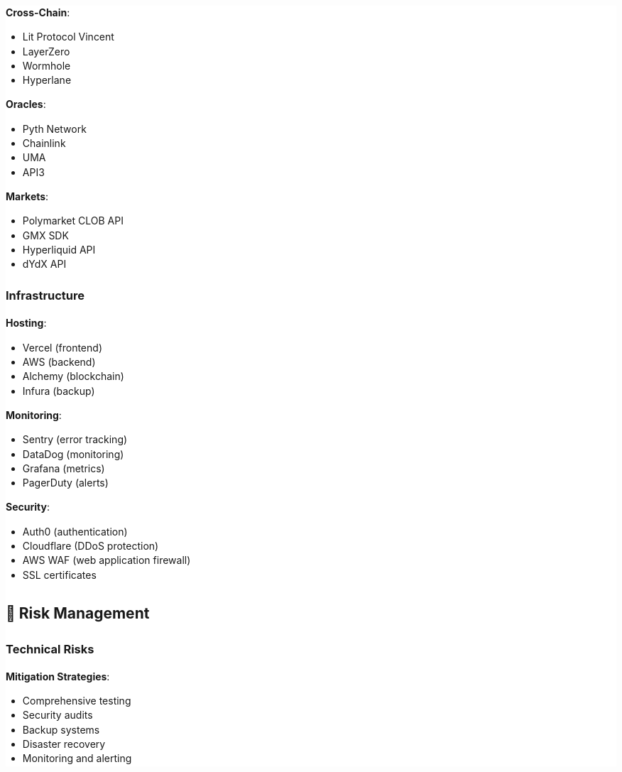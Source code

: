 **Cross-Chain**:

- Lit Protocol Vincent
- LayerZero
- Wormhole
- Hyperlane

**Oracles**:

- Pyth Network
- Chainlink
- UMA
- API3

**Markets**:

- Polymarket CLOB API
- GMX SDK
- Hyperliquid API
- dYdX API

### Infrastructure

**Hosting**:

- Vercel (frontend)
- AWS (backend)
- Alchemy (blockchain)
- Infura (backup)

**Monitoring**:

- Sentry (error tracking)
- DataDog (monitoring)
- Grafana (metrics)
- PagerDuty (alerts)

**Security**:

- Auth0 (authentication)
- Cloudflare (DDoS protection)
- AWS WAF (web application firewall)
- SSL certificates

## 🎯 Risk Management

### Technical Risks

**Mitigation Strategies**:

- Comprehensive testing
- Security audits
- Backup systems
- Disaster recovery
- Monitoring and alerting
